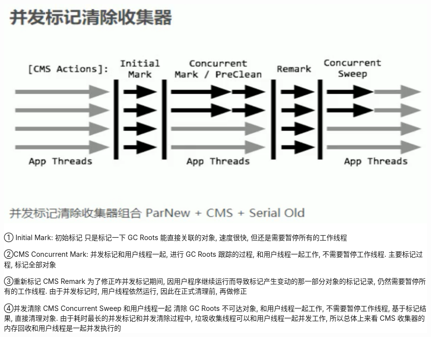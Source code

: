 ![image/gc07.PNG](image/gc07.PNG)

① Initial Mark: 初始标记 只是标记一下 GC Roots 能直接关联的对象, 速度很快, 但还是需要暂停所有的工作线程

②CMS Concurrent Mark: 并发标记和用户线程一起, 进行 GC Roots 跟踪的过程, 和用户线程一起工作, 不需要暂停工作线程. 主要标记过程, 标记全部对象

③重新标记 CMS Remark 为了修正咋并发标记期间, 因用户程序继续运行而导致标记产生变动的那一部分对象的标记记录, 仍然需要暂停所有的工作线程. 由于并发标记时, 用户线程依然运行, 因此在正式清理前, 再做修正

④并发清除 CMS Concurrent Sweep 和用户线程一起  清除 GC Roots 不可达对象, 和用户线程一起工作, 不需要暂停工作线程, 基于标记结果, 直接清理对象. 由于耗时最长的并发标记和并发清除过程中, 垃圾收集线程可以和用户线程一起并发工作, 所以总体上来看 CMS 收集器的内存回收和用户线程是一起并发执行的
